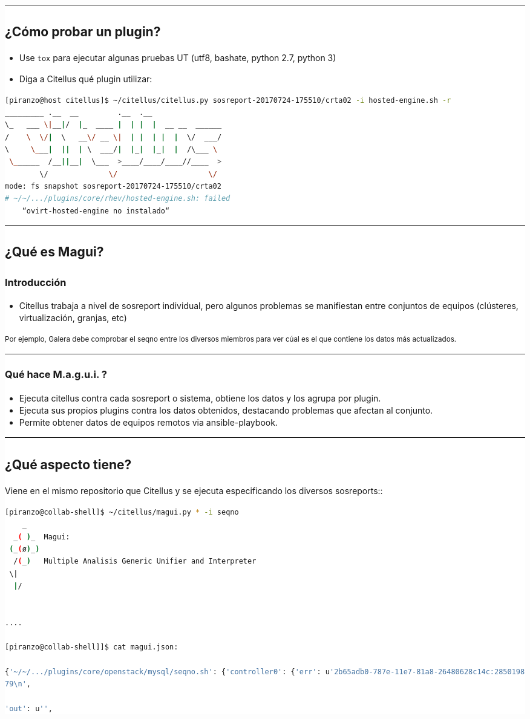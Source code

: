 ----

## ¿Cómo probar un plugin?

- Use `tox` para ejecutar algunas pruebas UT (utf8, bashate, python 2.7, python 3)

- Diga a Citellus qué plugin utilizar:
~~~sh
[piranzo@host citellus]$ ~/citellus/citellus.py sosreport-20170724-175510/crta02 -i hosted-engine.sh -r
_________ .__  __         .__  .__
\_   ___ \|__|/  |_  ____ |  | |  |  __ __  ______
/    \  \/|  \   __\/ __ \|  | |  | |  |  \/  ___/
\     \___|  ||  | \  ___/|  |_|  |_|  |  /\___ \
 \______  /__||__|  \___  >____/____/____//____  >
        \/              \/                     \/
mode: fs snapshot sosreport-20170724-175510/crta02
# ~/~/.../plugins/core/rhev/hosted-engine.sh: failed
    “ovirt-hosted-engine no instalado“
~~~

---

## ¿Qué es Magui?

### Introducción

- Citellus trabaja a nivel de sosreport individual, pero algunos problemas se manifiestan entre conjuntos de equipos (clústeres, virtualización, granjas, etc)

<small>Por ejemplo, Galera debe comprobar el seqno entre los diversos miembros para ver cúal es el que contiene los datos más actualizados.</small>

---

### Qué hace M.a.g.u.i. ?
- Ejecuta citellus contra cada sosreport o sistema, obtiene los datos y los agrupa por plugin.
- Ejecuta sus propios plugins contra los datos obtenidos, destacando problemas que afectan al conjunto.
- Permite obtener datos de equipos remotos via ansible-playbook.

----

## ¿Qué aspecto tiene?

Viene en el mismo repositorio que Citellus y se ejecuta especificando los diversos sosreports::
~~~sh
[piranzo@collab-shell]$ ~/citellus/magui.py * -i seqno
    _
  _( )_  Magui:
 (_(ø)_)
  /(_)   Multiple Analisis Generic Unifier and Interpreter
 \|
  |/


....

[piranzo@collab-shell]]$ cat magui.json:

{'~/~/.../plugins/core/openstack/mysql/seqno.sh': {'controller0': {'err': u'2b65adb0-787e-11e7-81a8-26480628c14c:285019879\n',
                                                                                                                          'out': u'',
~~~